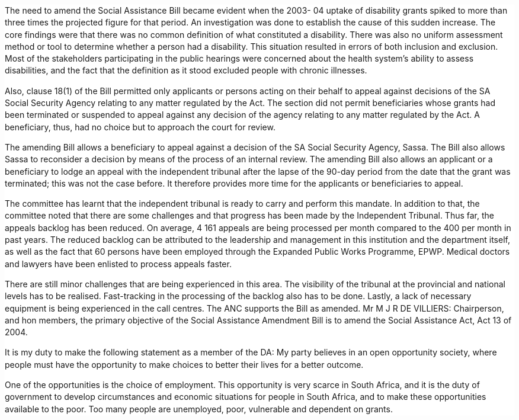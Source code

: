 The need to amend the Social Assistance Bill became evident when the 2003-
04 uptake of disability grants spiked to more than three times the
projected figure for that period. An investigation was done to establish
the cause of this sudden increase. The core findings were that there was no
common definition of what constituted a disability. There was also no
uniform assessment method or tool to determine whether a person had a
disability. This situation resulted in errors of both inclusion and
exclusion. Most of the stakeholders participating in the public hearings
were concerned about the health system’s ability to assess disabilities,
and the fact that the definition as it stood excluded people with chronic
illnesses.

Also, clause 18(1) of the Bill permitted only applicants or persons acting
on their behalf to appeal against decisions of the SA Social Security
Agency relating to any matter regulated by the Act. The section did not
permit beneficiaries whose grants had been terminated or suspended to
appeal against any decision of the agency relating to any matter regulated
by the Act. A beneficiary, thus, had no choice but to approach the court
for review.

The amending Bill allows a beneficiary to appeal against a decision of the
SA Social Security Agency, Sassa. The Bill also allows Sassa to reconsider
a decision by means of the process of an internal review. The amending Bill
also allows an applicant or a beneficiary to lodge an appeal with the
independent tribunal after the lapse of the 90-day period from the date
that the grant was terminated; this was not the case before. It therefore
provides more time for the applicants or beneficiaries to appeal.

The committee has learnt that the independent tribunal is ready to carry
and perform this mandate. In addition to that, the committee noted that
there are some challenges and that progress has been made by the
Independent Tribunal. Thus far, the appeals backlog has been reduced. On
average, 4 161 appeals are being processed per month compared to the
400 per month in past years. The reduced backlog can be attributed to the
leadership and management in this institution and the department itself, as
well as the fact that 60 persons have been employed through the Expanded
Public Works Programme, EPWP. Medical doctors and lawyers have been
enlisted to process appeals faster.

There are still minor challenges that are being experienced in this area.
The visibility of the tribunal at the provincial and national levels has to
be realised. Fast-tracking in the processing of the backlog also has to be
done. Lastly, a lack of necessary equipment is being experienced in the
call centres. The ANC supports the Bill as amended.
Mr M J R DE VILLIERS: Chairperson, and hon members, the primary objective
of the Social Assistance Amendment Bill is to amend the Social Assistance
Act, Act 13 of 2004.

It is my duty to make the following statement as a member of the DA: My
party believes in an open opportunity society, where people must have the
opportunity to make choices to better their lives for a better outcome.

One of the opportunities is the choice of employment. This opportunity is
very scarce in South Africa, and it is the duty of government to develop
circumstances and economic situations for people in South Africa, and to
make these opportunities available to the poor. Too many people are
unemployed, poor, vulnerable and dependent on grants.
